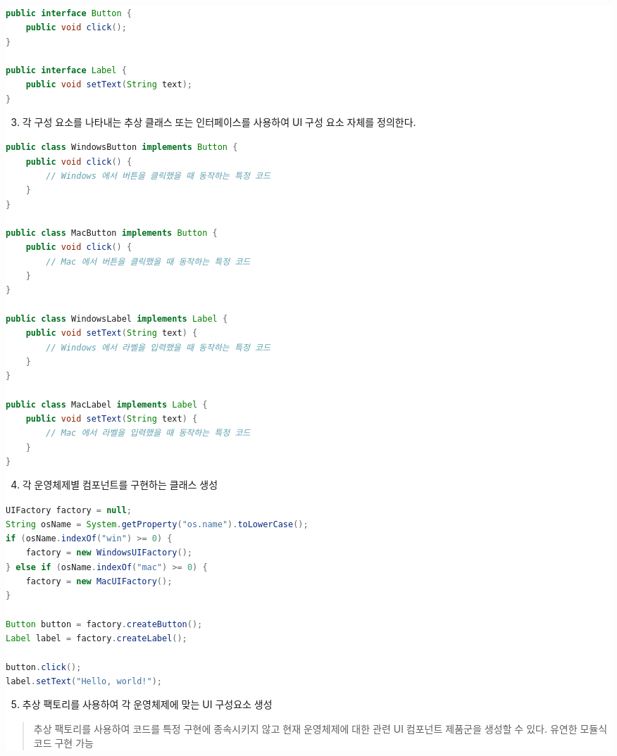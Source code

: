 ```java
public interface Button {
    public void click();
}

public interface Label {
    public void setText(String text);
}
```
3. 각 구성 요소를 나타내는 추상 클래스 또는 인터페이스를 사용하여 UI 구성 요소 자체를 정의한다.

```java
public class WindowsButton implements Button {
    public void click() {
        // Windows 에서 버튼을 클릭했을 때 동작하는 특정 코드
    }
}

public class MacButton implements Button {
    public void click() {
        // Mac 에서 버튼을 클릭했을 때 동작하는 특정 코드
    }
}

public class WindowsLabel implements Label {
    public void setText(String text) {
        // Windows 에서 라벨을 입력했을 때 동작하는 특정 코드
    }
}

public class MacLabel implements Label {
    public void setText(String text) {
        // Mac 에서 라벨을 입력했을 때 동작하는 특정 코드
    }
}
```
4. 각 운영체제별 컴포넌트를 구현하는 클래스 생성

```java
UIFactory factory = null;
String osName = System.getProperty("os.name").toLowerCase();
if (osName.indexOf("win") >= 0) {
    factory = new WindowsUIFactory();
} else if (osName.indexOf("mac") >= 0) {
    factory = new MacUIFactory();
}

Button button = factory.createButton();
Label label = factory.createLabel();

button.click();
label.setText("Hello, world!");
```
5. 추상 팩토리를 사용하여 각 운영체제에 맞는 UI 구성요소 생성

> 추상 팩토리를 사용하여 코드를 특정 구현에 종속시키지 않고 현재 운영체제에 대한 관련 UI 컴포넌트 제품군을 생성할 수 있다. 유연한 모듈식 코드 구현 가능
